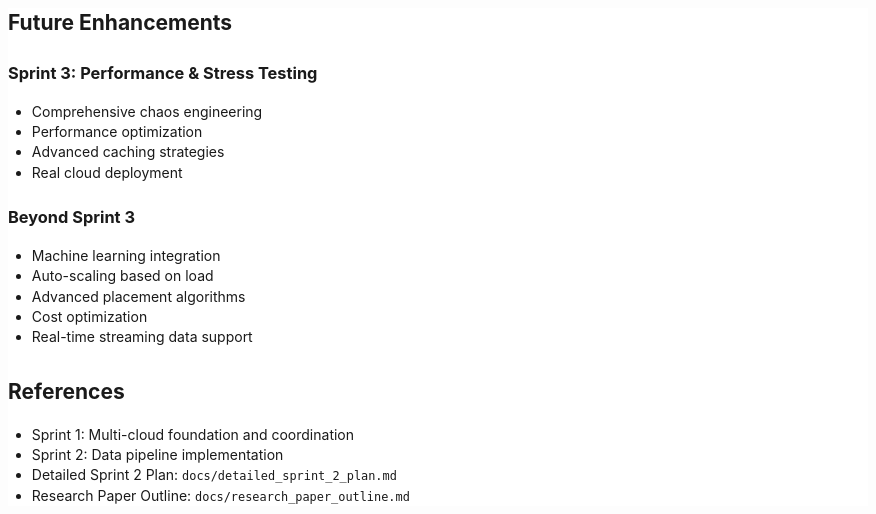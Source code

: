 ## Future Enhancements

### Sprint 3: Performance & Stress Testing
- Comprehensive chaos engineering
- Performance optimization
- Advanced caching strategies
- Real cloud deployment

### Beyond Sprint 3
- Machine learning integration
- Auto-scaling based on load
- Advanced placement algorithms
- Cost optimization
- Real-time streaming data support

## References

- Sprint 1: Multi-cloud foundation and coordination
- Sprint 2: Data pipeline implementation
- Detailed Sprint 2 Plan: `docs/detailed_sprint_2_plan.md`
- Research Paper Outline: `docs/research_paper_outline.md`

